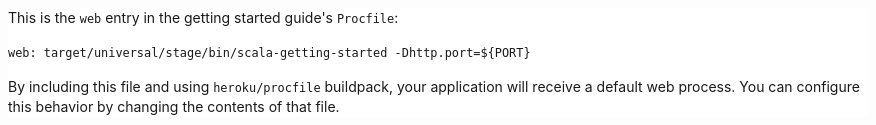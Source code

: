 This is the `web` entry in the getting started guide's `Procfile`:

```
web: target/universal/stage/bin/scala-getting-started -Dhttp.port=${PORT}
```


By including this file and using `heroku/procfile` buildpack, your application will receive a default web process. You can configure this behavior by changing the contents of that file.

